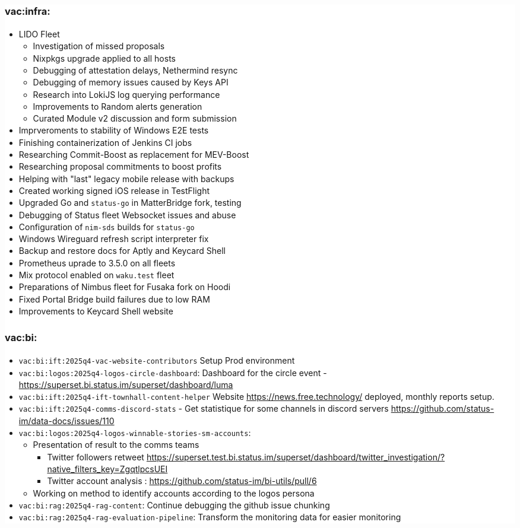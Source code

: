 ### vac:infra:

- LIDO Fleet
  - Investigation of missed proposals
  - Nixpkgs upgrade applied to all hosts
  - Debugging of attestation delays, Nethermind resync
  - Debugging of memory issues caused by Keys API
  - Research into LokiJS log querying performance
  - Improvements to Random alerts generation
  - Curated Module v2 discussion and form submission
- Imprveroments to stability of Windows E2E tests
- Finishing containerization of Jenkins CI jobs
- Researching Commit-Boost as replacement for MEV-Boost
- Researching proposal commitments to boost profits
- Helping with "last" legacy mobile release with backups
- Created working signed iOS release in TestFlight
- Upgraded Go and `status-go` in MatterBridge fork, testing
- Debugging of Status fleet Websocket issues and abuse
- Configuration of `nim-sds` builds for `status-go`
- Windows Wireguard refresh script interpreter fix
- Backup and restore docs for Aptly and Keycard Shell
- Prometheus uprade to 3.5.0 on all fleets
- Mix protocol enabled on `waku.test` fleet
- Preparations of Nimbus fleet for Fusaka fork on Hoodi
- Fixed Portal Bridge build failures due to low RAM
- Improvements to Keycard Shell website

### vac:bi:

- `vac:bi:ift:2025q4-vac-website-contributors` Setup Prod environment
- `vac:bi:logos:2025q4-logos-circle-dashboard`: Dashboard for the circle event - https://superset.bi.status.im/superset/dashboard/luma
- `vac:bi:ift:2025q4-ift-townhall-content-helper` Website https://news.free.technology/ deployed, monthly reports setup.
- `vac:bi:ift:2025q4-comms-discord-stats` - Get statistique for some channels in discord servers https://github.com/status-im/data-docs/issues/110
- `vac:bi:logos:2025q4-logos-winnable-stories-sm-accounts`: 
	- Presentation of result to the comms teams
		- Twitter followers retweet https://superset.test.bi.status.im/superset/dashboard/twitter_investigation/?native_filters_key=ZgqtlpcsUEI
		- Twitter account analysis : https://github.com/status-im/bi-utils/pull/6
	- Working on method to identify accounts according to the logos persona
- `vac:bi:rag:2025q4-rag-content`: Continue debugging the github issue chunking
- `vac:bi:rag:2025q4-rag-evaluation-pipeline`:  Transform the monitoring data for easier monitoring
